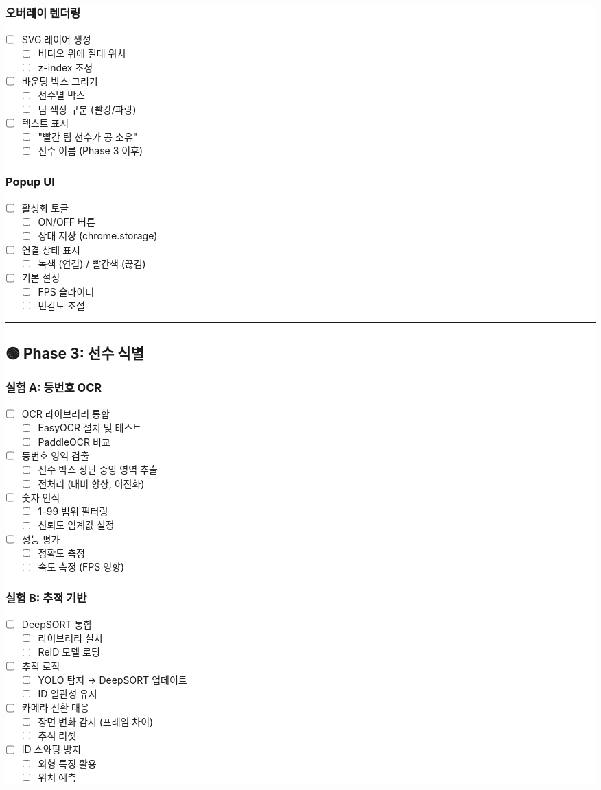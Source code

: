 ### 오버레이 렌더링
- [ ] SVG 레이어 생성
  - [ ] 비디오 위에 절대 위치
  - [ ] z-index 조정
- [ ] 바운딩 박스 그리기
  - [ ] 선수별 박스
  - [ ] 팀 색상 구분 (빨강/파랑)
- [ ] 텍스트 표시
  - [ ] "빨간 팀 선수가 공 소유"
  - [ ] 선수 이름 (Phase 3 이후)

### Popup UI
- [ ] 활성화 토글
  - [ ] ON/OFF 버튼
  - [ ] 상태 저장 (chrome.storage)
- [ ] 연결 상태 표시
  - [ ] 녹색 (연결) / 빨간색 (끊김)
- [ ] 기본 설정
  - [ ] FPS 슬라이더
  - [ ] 민감도 조절

---

## 🟢 Phase 3: 선수 식별

### 실험 A: 등번호 OCR
- [ ] OCR 라이브러리 통합
  - [ ] EasyOCR 설치 및 테스트
  - [ ] PaddleOCR 비교
- [ ] 등번호 영역 검출
  - [ ] 선수 박스 상단 중앙 영역 추출
  - [ ] 전처리 (대비 향상, 이진화)
- [ ] 숫자 인식
  - [ ] 1-99 범위 필터링
  - [ ] 신뢰도 임계값 설정
- [ ] 성능 평가
  - [ ] 정확도 측정
  - [ ] 속도 측정 (FPS 영향)

### 실험 B: 추적 기반
- [ ] DeepSORT 통합
  - [ ] 라이브러리 설치
  - [ ] ReID 모델 로딩
- [ ] 추적 로직
  - [ ] YOLO 탐지 → DeepSORT 업데이트
  - [ ] ID 일관성 유지
- [ ] 카메라 전환 대응
  - [ ] 장면 변화 감지 (프레임 차이)
  - [ ] 추적 리셋
- [ ] ID 스와핑 방지
  - [ ] 외형 특징 활용
  - [ ] 위치 예측
